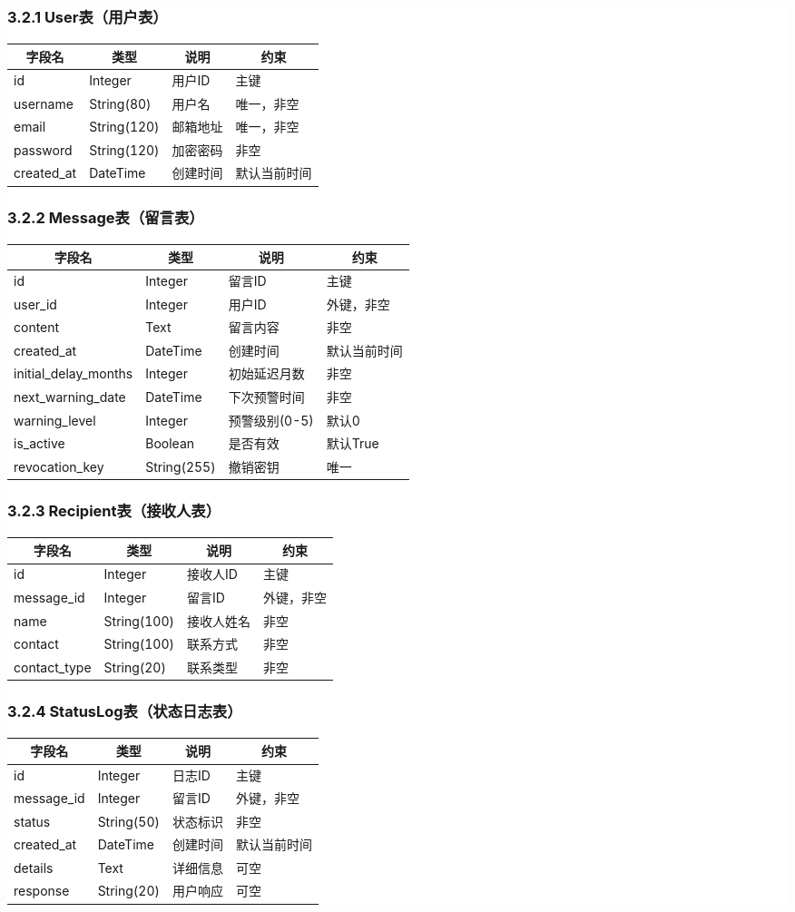 ### 3.2.1 User表（用户表）

| 字段名     | 类型        | 说明     | 约束         |
| ---------- | ----------- | -------- | ------------ |
| id         | Integer     | 用户ID   | 主键         |
| username   | String(80)  | 用户名   | 唯一，非空   |
| email      | String(120) | 邮箱地址 | 唯一，非空   |
| password   | String(120) | 加密密码 | 非空         |
| created_at | DateTime    | 创建时间 | 默认当前时间 |

### 3.2.2 Message表（留言表）

| 字段名               | 类型        | 说明          | 约束         |
| -------------------- | ----------- | ------------- | ------------ |
| id                   | Integer     | 留言ID        | 主键         |
| user_id              | Integer     | 用户ID        | 外键，非空   |
| content              | Text        | 留言内容      | 非空         |
| created_at           | DateTime    | 创建时间      | 默认当前时间 |
| initial_delay_months | Integer     | 初始延迟月数  | 非空         |
| next_warning_date    | DateTime    | 下次预警时间  | 非空         |
| warning_level        | Integer     | 预警级别(0-5) | 默认0        |
| is_active            | Boolean     | 是否有效      | 默认True     |
| revocation_key       | String(255) | 撤销密钥      | 唯一         |

### 3.2.3 Recipient表（接收人表）

| 字段名       | 类型        | 说明       | 约束       |
| ------------ | ----------- | ---------- | ---------- |
| id           | Integer     | 接收人ID   | 主键       |
| message_id   | Integer     | 留言ID     | 外键，非空 |
| name         | String(100) | 接收人姓名 | 非空       |
| contact      | String(100) | 联系方式   | 非空       |
| contact_type | String(20)  | 联系类型   | 非空       |

### 3.2.4 StatusLog表（状态日志表）

| 字段名     | 类型       | 说明     | 约束         |
| ---------- | ---------- | -------- | ------------ |
| id         | Integer    | 日志ID   | 主键         |
| message_id | Integer    | 留言ID   | 外键，非空   |
| status     | String(50) | 状态标识 | 非空         |
| created_at | DateTime   | 创建时间 | 默认当前时间 |
| details    | Text       | 详细信息 | 可空         |
| response   | String(20) | 用户响应 | 可空         |
